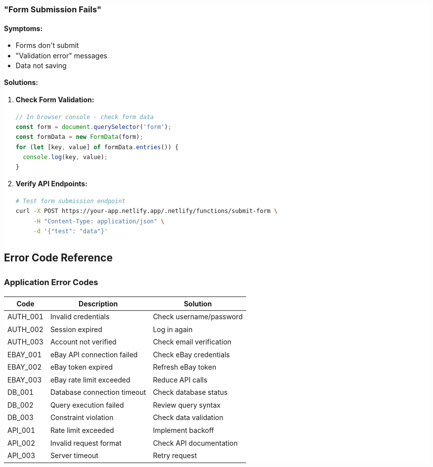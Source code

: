 ### "Form Submission Fails"

**Symptoms:**
- Forms don't submit
- "Validation error" messages
- Data not saving

**Solutions:**

1. **Check Form Validation:**
   ```javascript
   // In browser console - check form data
   const form = document.querySelector('form');
   const formData = new FormData(form);
   for (let [key, value] of formData.entries()) {
     console.log(key, value);
   }
   ```

2. **Verify API Endpoints:**
   ```bash
   # Test form submission endpoint
   curl -X POST https://your-app.netlify.app/.netlify/functions/submit-form \
        -H "Content-Type: application/json" \
        -d '{"test": "data"}'
   ```

## Error Code Reference

### Application Error Codes

| Code | Description | Solution |
|------|-------------|----------|
| AUTH_001 | Invalid credentials | Check username/password |
| AUTH_002 | Session expired | Log in again |
| AUTH_003 | Account not verified | Check email verification |
| EBAY_001 | eBay API connection failed | Check eBay credentials |
| EBAY_002 | eBay token expired | Refresh eBay token |
| EBAY_003 | eBay rate limit exceeded | Reduce API calls |
| DB_001 | Database connection timeout | Check database status |
| DB_002 | Query execution failed | Review query syntax |
| DB_003 | Constraint violation | Check data validation |
| API_001 | Rate limit exceeded | Implement backoff |
| API_002 | Invalid request format | Check API documentation |
| API_003 | Server timeout | Retry request |
